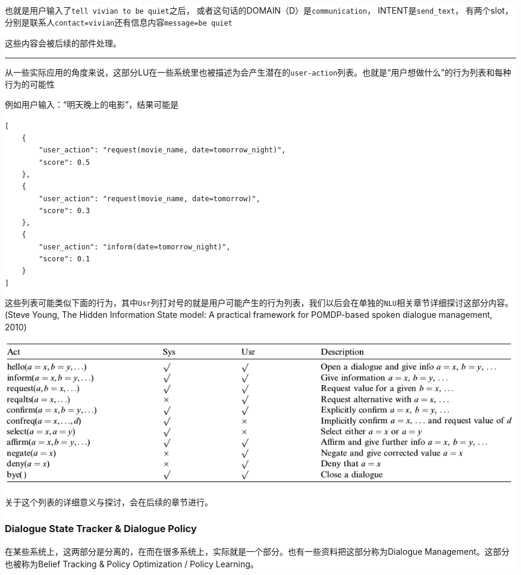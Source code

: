 也就是用户输入了`tell vivian to be quiet`之后，
或者这句话的DOMAIN（D）是`communication`，
INTENT是`send_text`，
有两个slot，
分别是联系人`contact=vivian`还有信息内容`message=be quiet`

这些内容会被后续的部件处理。


---

从一些实际应用的角度来说，这部分LU在一些系统里也被描述为会产生潜在的`user-action`列表。也就是“用户想做什么”的行为列表和每种行为的可能性

例如用户输入：“明天晚上的电影”，结果可能是

```
[
    {
        "user_action": "request(movie_name, date=tomorrow_night)",
        "score": 0.5
    },
    {
        "user_action": "request(movie_name, date=tomorrow)",
        "score": 0.3
    },
    {
        "user_action": "inform(date=tomorrow_night)",
        "score": 0.1
    }
]
```

这些列表可能类似下面的行为，其中`Usr`列打对号的就是用户可能产生的行为列表，我们以后会在单独的`NLU`相关章节详细探讨这部分内容。
(Steve Young, The Hidden Information State model: A practical framework for POMDP-based spoken dialogue management, 2010)

![The principal dialogue acts used by the HIS System](ThePrincipalDialogueActsUsedByTheHISSystem.png)

关于这个列表的详细意义与探讨，会在后续的章节进行。

### Dialogue State Tracker & Dialogue Policy

在某些系统上，这两部分是分离的，在而在很多系统上，实际就是一个部分。也有一些资料把这部分称为Dialogue Management。这部分也被称为Belief Tracking & Policy Optimization / Policy Learning。
